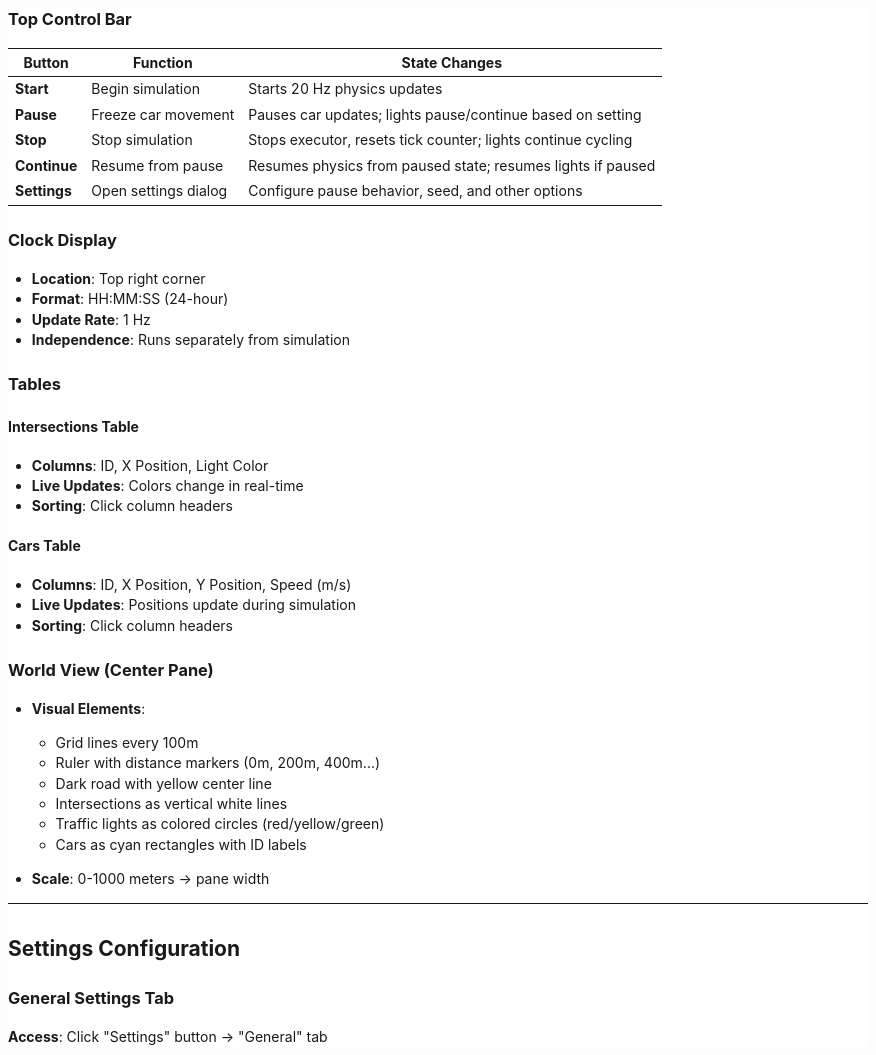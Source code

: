 ### Top Control Bar

| Button | Function | State Changes |
|--------|----------|---------------|
| **Start** | Begin simulation | Starts 20 Hz physics updates |
| **Pause** | Freeze car movement | Pauses car updates; lights pause/continue based on setting |
| **Stop** | Stop simulation | Stops executor, resets tick counter; lights continue cycling |
| **Continue** | Resume from pause | Resumes physics from paused state; resumes lights if paused |
| **Settings** | Open settings dialog | Configure pause behavior, seed, and other options |

### Clock Display
- **Location**: Top right corner
- **Format**: HH:MM:SS (24-hour)
- **Update Rate**: 1 Hz
- **Independence**: Runs separately from simulation

### Tables

#### Intersections Table
- **Columns**: ID, X Position, Light Color
- **Live Updates**: Colors change in real-time
- **Sorting**: Click column headers

#### Cars Table
- **Columns**: ID, X Position, Y Position, Speed (m/s)
- **Live Updates**: Positions update during simulation
- **Sorting**: Click column headers

### World View (Center Pane)
- **Visual Elements**:
  - Grid lines every 100m
  - Ruler with distance markers (0m, 200m, 400m...)
  - Dark road with yellow center line
  - Intersections as vertical white lines
  - Traffic lights as colored circles (red/yellow/green)
  - Cars as cyan rectangles with ID labels

- **Scale**: 0-1000 meters → pane width

---

## Settings Configuration

### General Settings Tab

**Access**: Click "Settings" button → "General" tab
